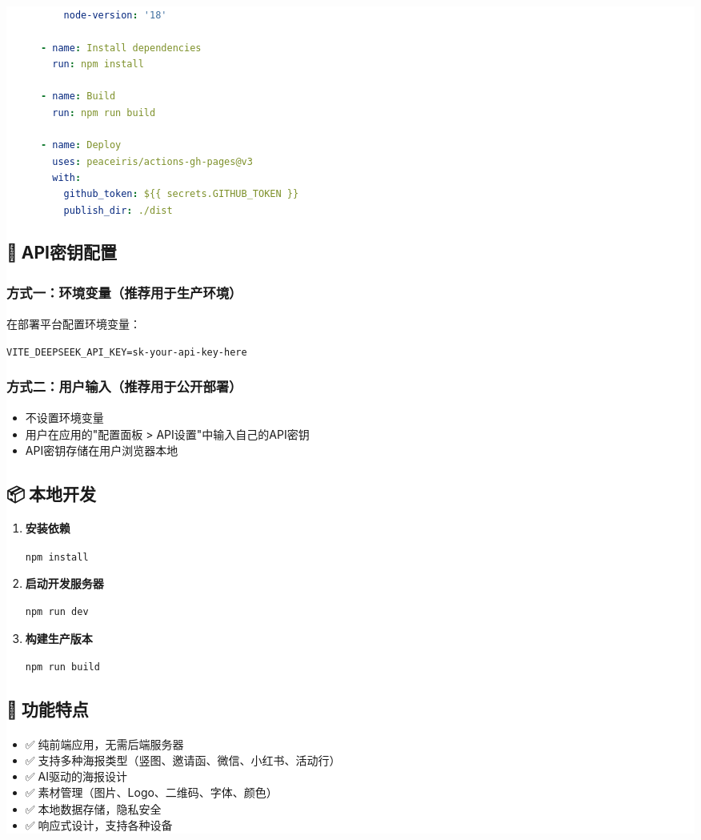    ```yaml
             node-version: '18'
         
         - name: Install dependencies
           run: npm install
         
         - name: Build
           run: npm run build
         
         - name: Deploy
           uses: peaceiris/actions-gh-pages@v3
           with:
             github_token: ${{ secrets.GITHUB_TOKEN }}
             publish_dir: ./dist
   ```

## 🔑 API密钥配置

### 方式一：环境变量（推荐用于生产环境）
在部署平台配置环境变量：
```
VITE_DEEPSEEK_API_KEY=sk-your-api-key-here
```

### 方式二：用户输入（推荐用于公开部署）
- 不设置环境变量
- 用户在应用的"配置面板 > API设置"中输入自己的API密钥
- API密钥存储在用户浏览器本地

## 📦 本地开发

1. **安装依赖**
   ```bash
   npm install
   ```

2. **启动开发服务器**
   ```bash
   npm run dev
   ```

3. **构建生产版本**
   ```bash
   npm run build
   ```

## 🌟 功能特点

- ✅ 纯前端应用，无需后端服务器
- ✅ 支持多种海报类型（竖图、邀请函、微信、小红书、活动行）
- ✅ AI驱动的海报设计
- ✅ 素材管理（图片、Logo、二维码、字体、颜色）
- ✅ 本地数据存储，隐私安全
- ✅ 响应式设计，支持各种设备
